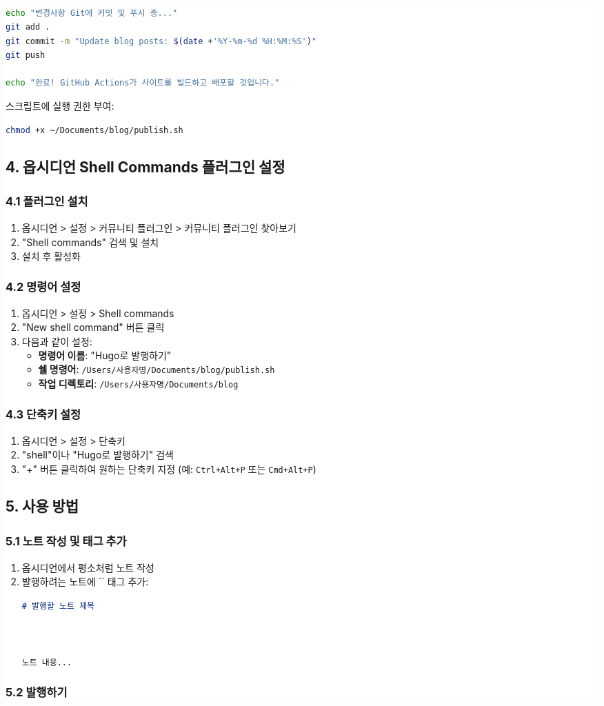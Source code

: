 ```bash
echo "변경사항 Git에 커밋 및 푸시 중..."
git add .
git commit -m "Update blog posts: $(date +'%Y-%m-%d %H:%M:%S')"
git push

echo "완료! GitHub Actions가 사이트를 빌드하고 배포할 것입니다."
```

스크립트에 실행 권한 부여:
```bash
chmod +x ~/Documents/blog/publish.sh
```

## 4. 옵시디언 Shell Commands 플러그인 설정

### 4.1 플러그인 설치

1. 옵시디언 > 설정 > 커뮤니티 플러그인 > 커뮤니티 플러그인 찾아보기
2. "Shell commands" 검색 및 설치
3. 설치 후 활성화

### 4.2 명령어 설정

1. 옵시디언 > 설정 > Shell commands
2. "New shell command" 버튼 클릭
3. 다음과 같이 설정:
   - **명령어 이름**: "Hugo로 발행하기"
   - **쉘 명령어**: `/Users/사용자명/Documents/blog/publish.sh`
   - **작업 디렉토리**: `/Users/사용자명/Documents/blog`

### 4.3 단축키 설정

1. 옵시디언 > 설정 > 단축키
2. "shell"이나 "Hugo로 발행하기" 검색
3. "+" 버튼 클릭하여 원하는 단축키 지정 (예: `Ctrl+Alt+P` 또는 `Cmd+Alt+P`)

## 5. 사용 방법

### 5.1 노트 작성 및 태그 추가

1. 옵시디언에서 평소처럼 노트 작성
2. 발행하려는 노트에 `` 태그 추가:
   ```markdown
   # 발행할 노트 제목
   
   
   
   노트 내용...
   ```

### 5.2 발행하기
